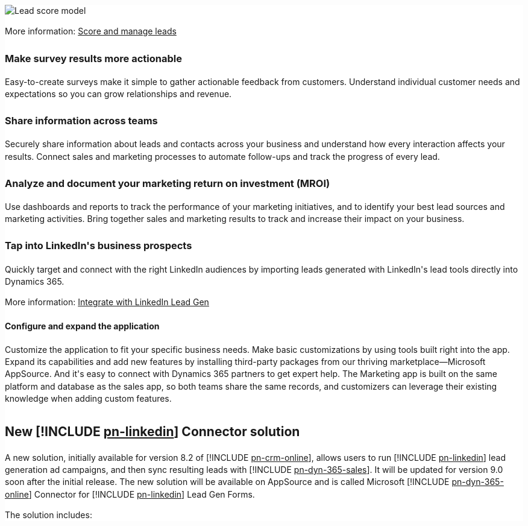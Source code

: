 ![Lead score model](media/marketing-designer-lead-score-model.png "Lead score model")

More information: [Score and manage leads](/dynamics365/customer-engagement/marketing/score-manage-leads)

### Make survey results more actionable
Easy-to-create surveys make it simple to gather actionable feedback from customers. Understand individual customer needs and expectations so you can grow relationships and revenue.

### Share information across teams
Securely share information about leads and contacts across your business and understand how every interaction affects your results. Connect sales and marketing processes to automate follow-ups and track the progress of every lead.

### Analyze and document your marketing return on investment (MROI)
Use dashboards and reports to track the performance of your marketing initiatives, and to identify your best lead sources and marketing activities. Bring together sales and marketing results to track and increase their impact on your business.

### Tap into LinkedIn's business prospects
Quickly target and connect with the right LinkedIn audiences by importing leads generated with LinkedIn's lead tools directly into Dynamics 365.

More information: [Integrate with LinkedIn Lead Gen](/dynamics365/customer-engagement/marketing/linkedin-lead-gen-integration)

#### Configure and expand the application
Customize the application to fit your specific business needs. Make basic customizations by using tools built right into the app. Expand its capabilities and add new features by installing third-party packages from our thriving marketplace—Microsoft AppSource. And it's easy to connect with Dynamics 365 partners to get expert help. The Marketing app is built on the same platform and database as the sales app, so both teams share the same records, and customizers can leverage their existing knowledge when adding custom features.

## New [!INCLUDE [pn-linkedin](../../../includes/pn-linkedin.md)] Connector solution

A new solution, initially available for version 8.2 of [!INCLUDE [pn-crm-online](../../../includes/pn-crm-online.md)], allows
users to run [!INCLUDE [pn-linkedin](../../../includes/pn-linkedin.md)] lead generation ad campaigns, and then sync resulting
leads with [!INCLUDE [pn-dyn-365-sales](../../../includes/pn-dyn-365-sales.md)]. It will be updated for version 9.0 soon after
the initial release. The new solution will be available on AppSource and is called
Microsoft [!INCLUDE [pn-dyn-365-online](../../../includes/pn-dyn-365-online.md)] Connector for [!INCLUDE [pn-linkedin](../../../includes/pn-linkedin.md)] Lead Gen
Forms.

The solution includes:
